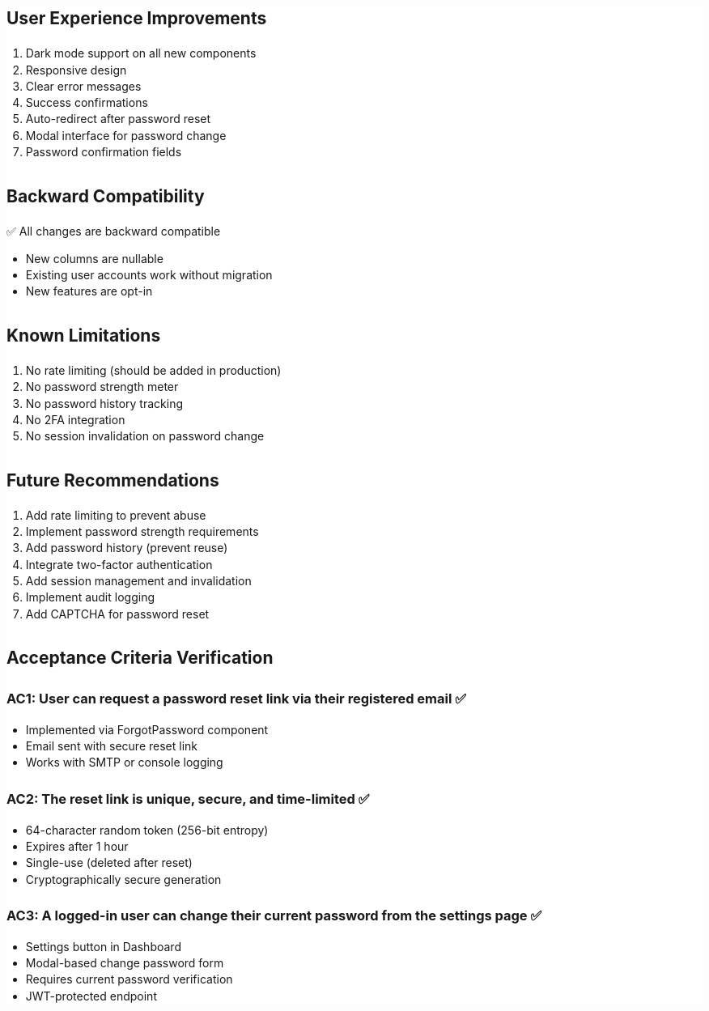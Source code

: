 ## User Experience Improvements
1. Dark mode support on all new components
2. Responsive design
3. Clear error messages
4. Success confirmations
5. Auto-redirect after password reset
6. Modal interface for password change
7. Password confirmation fields

## Backward Compatibility
✅ All changes are backward compatible
- New columns are nullable
- Existing user accounts work without migration
- New features are opt-in

## Known Limitations
1. No rate limiting (should be added in production)
2. No password strength meter
3. No password history tracking
4. No 2FA integration
5. No session invalidation on password change

## Future Recommendations
1. Add rate limiting to prevent abuse
2. Implement password strength requirements
3. Add password history (prevent reuse)
4. Integrate two-factor authentication
5. Add session management and invalidation
6. Implement audit logging
7. Add CAPTCHA for password reset

## Acceptance Criteria Verification

### AC1: User can request a password reset link via their registered email ✅
- Implemented via ForgotPassword component
- Email sent with secure reset link
- Works with SMTP or console logging

### AC2: The reset link is unique, secure, and time-limited ✅
- 64-character random token (256-bit entropy)
- Expires after 1 hour
- Single-use (deleted after reset)
- Cryptographically secure generation

### AC3: A logged-in user can change their current password from the settings page ✅
- Settings button in Dashboard
- Modal-based change password form
- Requires current password verification
- JWT-protected endpoint
